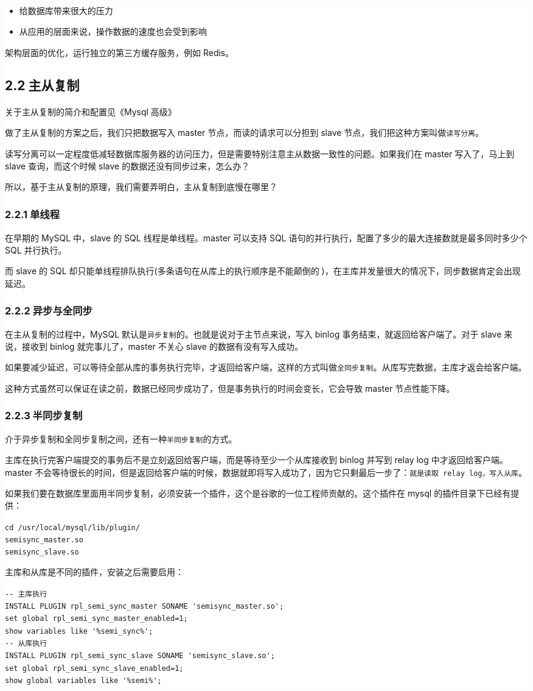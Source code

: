 * 给数据库带来很大的压力

* 从应用的层面来说，操作数据的速度也会受到影响

架构层面的优化，运行独立的第三方缓存服务，例如 Redis。

## 2.2 主从复制

关于主从复制的简介和配置见《Mysql 高级》

做了主从复制的方案之后，我们只把数据写入 master 节点，而读的请求可以分担到 slave 节点，我们把这种方案叫做`读写分离`。 

读写分离可以一定程度低减轻数据库服务器的访问压力，但是需要特别注意主从数据一致性的问题。如果我们在 master 写入了，马上到 slave 查询，而这个时候 slave 的数据还没有同步过来，怎么办？ 

所以，基于主从复制的原理，我们需要弄明白，主从复制到底慢在哪里？ 

### 2.2.1 单线程

在早期的 MySQL 中，slave 的 SQL 线程是单线程。master 可以支持 SQL 语句的并行执行，配置了多少的最大连接数就是最多同时多少个 SQL 并行执行。 

而 slave 的 SQL 却只能单线程排队执行(多条语句在从库上的执行顺序是不能颠倒的 )，在主库并发量很大的情况下，同步数据肯定会出现延迟。

### 2.2.2 异步与全同步

在主从复制的过程中，MySQL 默认是`异步复制`的。也就是说对于主节点来说，写入 binlog 事务结束，就返回给客户端了。对于 slave 来说，接收到 binlog 就完事儿了，master 不关心 slave 的数据有没有写入成功。

如果要减少延迟，可以等待全部从库的事务执行完毕，才返回给客户端，这样的方式叫做`全同步复制`。从库写完数据，主库才返会给客户端。

这种方式虽然可以保证在读之前，数据已经同步成功了，但是事务执行的时间会变长，它会导致 master 节点性能下降。

### 2.2.3 半同步复制

介于异步复制和全同步复制之间，还有一种`半同步复制`的方式。 

主库在执行完客户端提交的事务后不是立刻返回给客户端，而是等待至少一个从库接收到 binlog 并写到 relay log 中才返回给客户端。master 不会等待很长的时间，但是返回给客户端的时候，数据就即将写入成功了，因为它只剩最后一步了：`就是读取 relay log，写入从库`。 

如果我们要在数据库里面用半同步复制，必须安装一个插件，这个是谷歌的一位工程师贡献的。这个插件在 mysql 的插件目录下已经有提供： 

```shell
cd /usr/local/mysql/lib/plugin/
semisync_master.so
semisync_slave.so
```

主库和从库是不同的插件，安装之后需要启用： 

```mysql
-- 主库执行
INSTALL PLUGIN rpl_semi_sync_master SONAME 'semisync_master.so';
set global rpl_semi_sync_master_enabled=1;
show variables like '%semi_sync%';
-- 从库执行
INSTALL PLUGIN rpl_semi_sync_slave SONAME 'semisync_slave.so';
set global rpl_semi_sync_slave_enabled=1;
show global variables like '%semi%';
```
